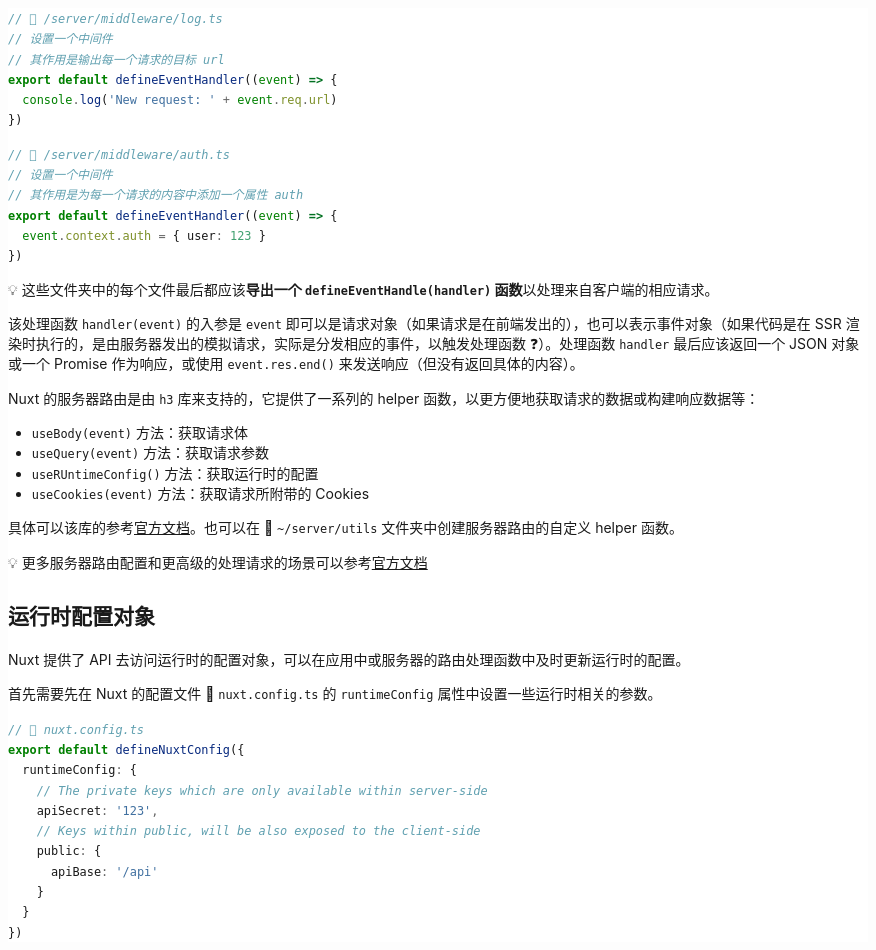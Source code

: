   ```ts
  // 📄 /server/middleware/log.ts
  // 设置一个中间件
  // 其作用是输出每一个请求的目标 url
  export default defineEventHandler((event) => {
    console.log('New request: ' + event.req.url)
  })
  ```

  ```ts
  // 📄 /server/middleware/auth.ts
  // 设置一个中间件
  // 其作用是为每一个请求的内容中添加一个属性 auth
  export default defineEventHandler((event) => {
    event.context.auth = { user: 123 }
  })
  ```

:bulb: 这些文件夹中的每个文件最后都应该**导出一个 `defineEventHandle(handler)` 函数**以处理来自客户端的相应请求。

该处理函数 `handler(event)` 的入参是 `event` 即可以是请求对象（如果请求是在前端发出的），也可以表示事件对象（如果代码是在 SSR 渲染时执行的，是由服务器发出的模拟请求，实际是分发相应的事件，以触发处理函数 :question:）。处理函数 `handler` 最后应该返回一个 JSON 对象或一个 Promise 作为响应，或使用 `event.res.end()` 来发送响应（但没有返回具体的内容）。

Nuxt 的服务器路由是由 `h3` 库来支持的，它提供了一系列的 helper 函数，以更方便地获取请求的数据或构建响应数据等：

* `useBody(event)` 方法：获取请求体
* `useQuery(event)` 方法：获取请求参数
* `useRUntimeConfig()` 方法：获取运行时的配置
* `useCookies(event)` 方法：获取请求所附带的 Cookies

具体可以该库的参考[官方文档](https://github.com/unjs/h3)。也可以在 :file_folder: `~/server/utils` 文件夹中创建服务器路由的自定义 helper 函数。

:bulb: 更多服务器路由配置和更高级的处理请求的场景可以参考[官方文档](https://v3.nuxtjs.org/guide/features/server-routes#advanced-usage-examples)

## 运行时配置对象
Nuxt 提供了 API 去访问运行时的配置对象，可以在应用中或服务器的路由处理函数中及时更新运行时的配置。

首先需要先在 Nuxt 的配置文件 :page_facing_up: `nuxt.config.ts` 的 `runtimeConfig` 属性中设置一些运行时相关的参数。

```ts
// 📄 nuxt.config.ts
export default defineNuxtConfig({
  runtimeConfig: {
    // The private keys which are only available within server-side
    apiSecret: '123',
    // Keys within public, will be also exposed to the client-side
    public: {
      apiBase: '/api'
    }
  }
})
```

